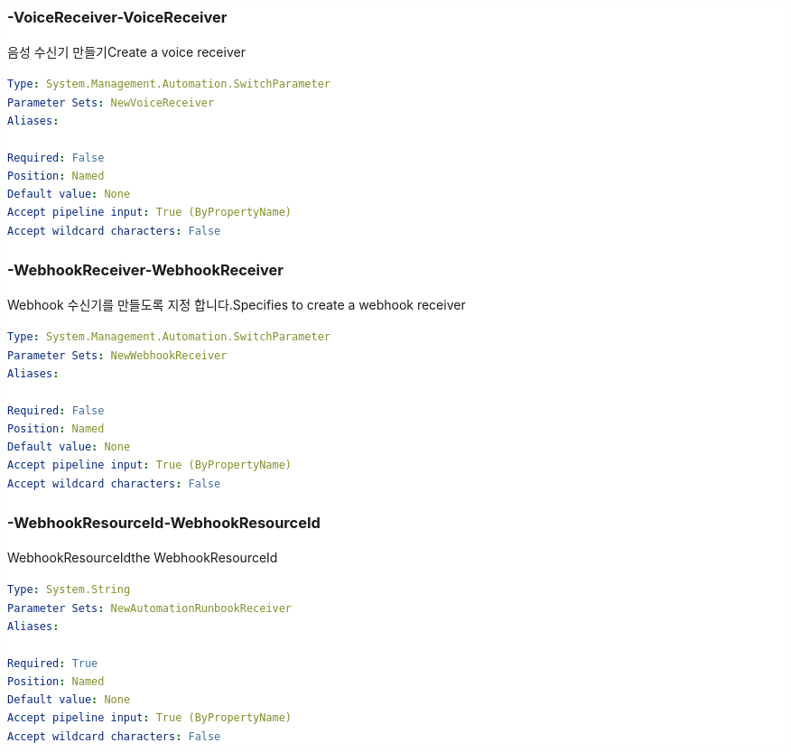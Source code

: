 ### <span data-ttu-id="ef357-196">-VoiceReceiver</span><span class="sxs-lookup"><span data-stu-id="ef357-196">-VoiceReceiver</span></span>
<span data-ttu-id="ef357-197">음성 수신기 만들기</span><span class="sxs-lookup"><span data-stu-id="ef357-197">Create a voice receiver</span></span>

```yaml
Type: System.Management.Automation.SwitchParameter
Parameter Sets: NewVoiceReceiver
Aliases:

Required: False
Position: Named
Default value: None
Accept pipeline input: True (ByPropertyName)
Accept wildcard characters: False
```

### <span data-ttu-id="ef357-198">-WebhookReceiver</span><span class="sxs-lookup"><span data-stu-id="ef357-198">-WebhookReceiver</span></span>
<span data-ttu-id="ef357-199">Webhook 수신기를 만들도록 지정 합니다.</span><span class="sxs-lookup"><span data-stu-id="ef357-199">Specifies to create a webhook receiver</span></span>

```yaml
Type: System.Management.Automation.SwitchParameter
Parameter Sets: NewWebhookReceiver
Aliases:

Required: False
Position: Named
Default value: None
Accept pipeline input: True (ByPropertyName)
Accept wildcard characters: False
```

### <span data-ttu-id="ef357-200">-WebhookResourceId</span><span class="sxs-lookup"><span data-stu-id="ef357-200">-WebhookResourceId</span></span>
<span data-ttu-id="ef357-201">WebhookResourceId</span><span class="sxs-lookup"><span data-stu-id="ef357-201">the WebhookResourceId</span></span>

```yaml
Type: System.String
Parameter Sets: NewAutomationRunbookReceiver
Aliases:

Required: True
Position: Named
Default value: None
Accept pipeline input: True (ByPropertyName)
Accept wildcard characters: False
```
